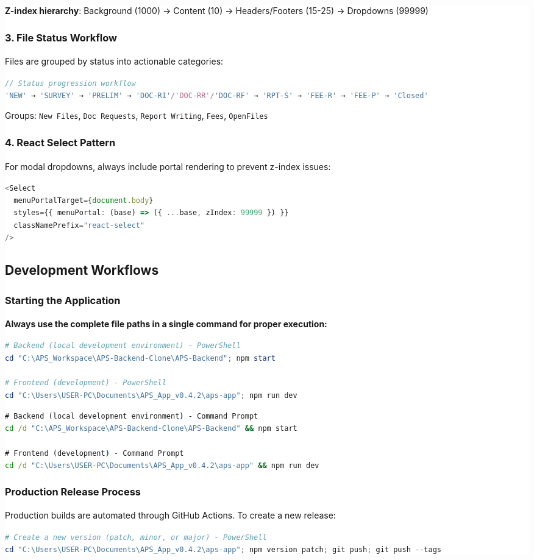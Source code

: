 **Z-index hierarchy**: Background (1000) → Content (10) → Headers/Footers (15-25) → Dropdowns (99999)

### 3. File Status Workflow

Files are grouped by status into actionable categories:

```typescript
// Status progression workflow
'NEW' → 'SURVEY' → 'PRELIM' → 'DOC-RI'/'DOC-RR'/'DOC-RF' → 'RPT-S' → 'FEE-R' → 'FEE-P' → 'Closed'
```

Groups: `New Files`, `Doc Requests`, `Report Writing`, `Fees`, `OpenFiles`

### 4. React Select Pattern

For modal dropdowns, always include portal rendering to prevent z-index issues:

```typescript
<Select
  menuPortalTarget={document.body}
  styles={{ menuPortal: (base) => ({ ...base, zIndex: 99999 }) }}
  classNamePrefix="react-select"
/>
```

## Development Workflows

### Starting the Application

**Always use the complete file paths in a single command for proper execution:**

```powershell
# Backend (local development environment) - PowerShell
cd "C:\APS_Workspace\APS-Backend-Clone\APS-Backend"; npm start

# Frontend (development) - PowerShell
cd "C:\Users\USER-PC\Documents\APS_App_v0.4.2\aps-app"; npm run dev
```

```cmd
# Backend (local development environment) - Command Prompt
cd /d "C:\APS_Workspace\APS-Backend-Clone\APS-Backend" && npm start

# Frontend (development) - Command Prompt
cd /d "C:\Users\USER-PC\Documents\APS_App_v0.4.2\aps-app" && npm run dev
```

### Production Release Process

Production builds are automated through GitHub Actions. To create a new release:

```powershell
# Create a new version (patch, minor, or major) - PowerShell
cd "C:\Users\USER-PC\Documents\APS_App_v0.4.2\aps-app"; npm version patch; git push; git push --tags
```
